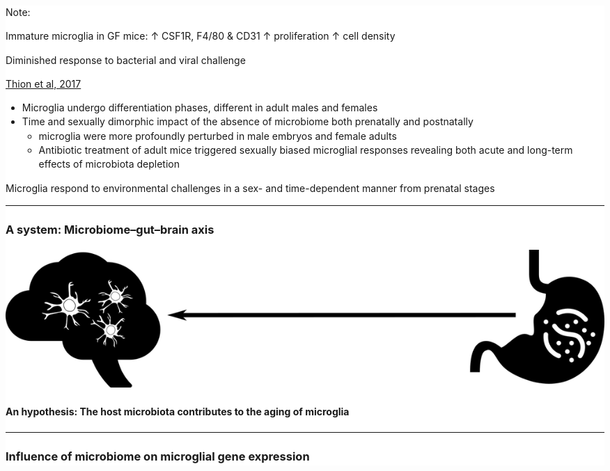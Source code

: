 
Note:

Immature microglia in GF mice:
↑ CSF1R, F4/80 & CD31
↑ proliferation
↑ cell density

Diminished response to bacterial and viral challenge


[Thion et al, 2017](https://www.sciencedirect.com/science/article/pii/S0092867417314320)
- Microglia undergo differentiation phases, different in adult males and females
- Time and sexually dimorphic impact of the absence of microbiome both prenatally and postnatally
    - microglia were more profoundly perturbed in male embryos and female adults
    - Antibiotic treatment of adult mice triggered sexually biased microglial responses revealing both acute and long-term effects of microbiota depletion

Microglia respond to environmental challenges in a sex- and time-dependent manner from prenatal stages

---

### A system: Microbiome–gut–brain axis

![](images/big_picture_system.png) 

#### An hypothesis: The host microbiota contributes to the aging of microglia

---

### Influence of microbiome on microglial gene expression
